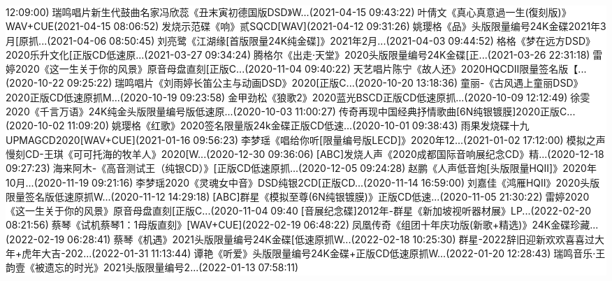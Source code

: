 12:09:00)
瑞鸣唱片新生代鼓曲名家冯欣蕊《丑末寅初德国版DSD》W...(2021-04-15
09:43:22)
叶倩文《真心真意過一生(復刻版)》WAV+CUE(2021-04-15
08:06:52)
发烧示范碟《响》贰SQCD[WAV](2021-04-12
09:31:26)
姚璎格《品》头版限量编号24K金碟2021年3月[原抓...(2021-04-06
08:50:45)
刘亮鹭《江湖缘[首版限量24K纯金碟]》2021年2月...(2021-04-03
09:44:52)
格格《梦在远方DSD》2020乐升文化[正版CD低速原...(2021-03-27
09:34:24)
腾格尔《出走·天堂》2020头版限量编号24K金碟[正...(2021-03-26
22:31:18)
雷婷2020《这一生关于你的风景》原音母盘直刻[正版C...(2020-11-04
09:40:22)
天艺唱片陈宁《故人还》2020HQCDII限量签名版【...(2020-10-22
09:25:22)
瑞鸣唱片《刘雨婷长笛公主与动画DSD》2020[正版C...(2020-10-20
13:18:36)
童丽-《古风遇上童丽DSD》2020正版CD低速原抓M...(2020-10-19
09:23:58)
金甲劲松《狼歌2》2020蓝光BSCD正版CD低速原抓...(2020-10-09
12:12:49)
徐雯2020《千言万语》24K纯金头版限量编号版低速原...(2020-10-03
11:00:27)
传奇再现中国经典抒情歌曲[6N纯银镀膜]2020正版C...(2020-10-02
11:09:20)
姚璎格《红歌》2020签名限量版24k金碟正版CD低速...(2020-10-01
09:38:43)
雨果发烧碟十九UPMAGCD2020[WAV+CUE](2021-01-16
09:56:23)
李梦瑶《唱给你听[限量编号版LECD]》2020年12...(2021-01-02
17:12:00)
模拟之声慢刻CD-王琪《可可托海的牧羊人》2020[W...(2020-12-30
09:36:06)
[ABC]发烧人声《2020成都国际音响展纪念CD》精...(2020-12-18
09:27:23)
海来阿木-《高音测试王（纯银CD）》[正版CD低速原抓...(2020-12-05
09:24:28)
赵鹏《人声低音炮[头版限量HQII]》2020年10月...(2020-11-19
09:21:16)
李梦瑶2020《灵魂女中音》DSD纯银2CD[正版CD...(2020-11-14 16:59:00)
刘嘉佳《鸿雁HQII》2020头版限量签名版低速原抓W...(2020-11-12
14:29:18)
[ABC]群星《模拟至尊(6N纯银镀膜)》正版CD低速...(2020-11-05
21:30:22)
雷婷2020《这一生关于你的风景》原音母盘直刻[正版C...(2020-11-04
09:40
[音展纪念碟]2012年-群星《新加坡视听器材展》LP...(2022-02-20
08:21:56)
蔡琴《试机蔡琴1：1母版直刻》[WAV+CUE](2022-02-19
06:48:22)
凤凰传奇《组团十年庆功版(新歌+精选)》24K金碟珍藏...(2022-02-19
06:28:41)
蔡琴《机遇》2021头版限量编号24K金碟[低速原抓W...(2022-02-18
10:25:30)
群星-2022辞旧迎新欢欢喜喜过大年+虎年大吉-202...(2022-01-31
11:13:44)
谭艳《听爱》头版限量编号24K金碟+正版CD低速原抓W...(2022-01-20
12:28:43)
瑞鸣音乐·王韵壹《被遗忘的时光》2021头版限量编号2...(2022-01-13
07:58:11)